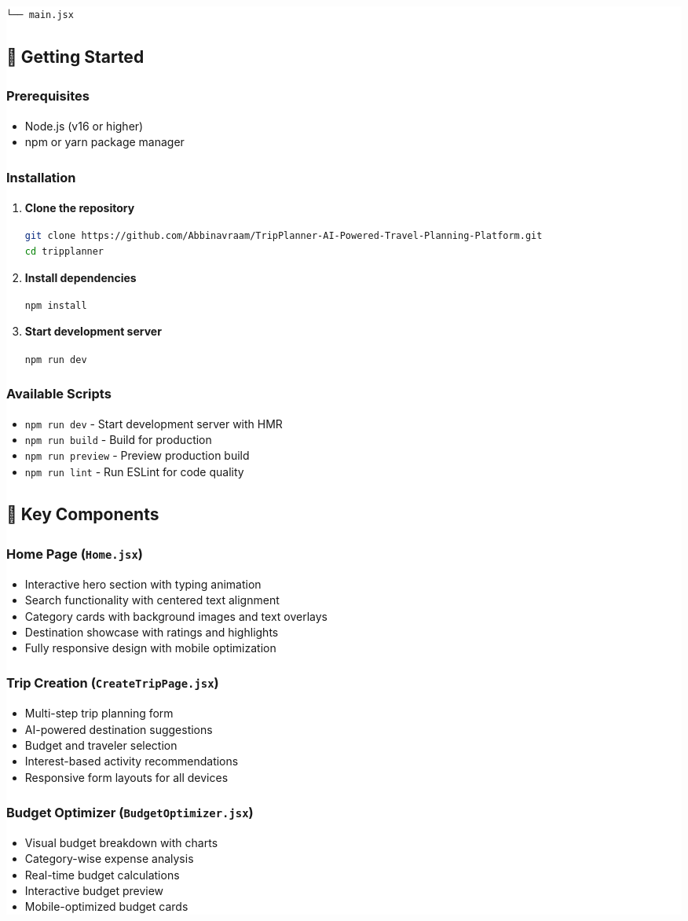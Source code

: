 ```
└── main.jsx
```

## 🚀 Getting Started

### Prerequisites
- Node.js (v16 or higher)
- npm or yarn package manager

### Installation

1. **Clone the repository**
   ```bash
   git clone https://github.com/Abbinavraam/TripPlanner-AI-Powered-Travel-Planning-Platform.git
   cd tripplanner
   ```

2. **Install dependencies**
   ```bash
   npm install
   ```

3. **Start development server**
   ```bash
   npm run dev
   ```


### Available Scripts

- `npm run dev` - Start development server with HMR
- `npm run build` - Build for production
- `npm run preview` - Preview production build
- `npm run lint` - Run ESLint for code quality

## 🎨 Key Components

### **Home Page (`Home.jsx`)**
- Interactive hero section with typing animation
- Search functionality with centered text alignment
- Category cards with background images and text overlays
- Destination showcase with ratings and highlights
- Fully responsive design with mobile optimization

### **Trip Creation (`CreateTripPage.jsx`)**
- Multi-step trip planning form
- AI-powered destination suggestions
- Budget and traveler selection
- Interest-based activity recommendations
- Responsive form layouts for all devices

### **Budget Optimizer (`BudgetOptimizer.jsx`)**
- Visual budget breakdown with charts
- Category-wise expense analysis
- Real-time budget calculations
- Interactive budget preview
- Mobile-optimized budget cards
